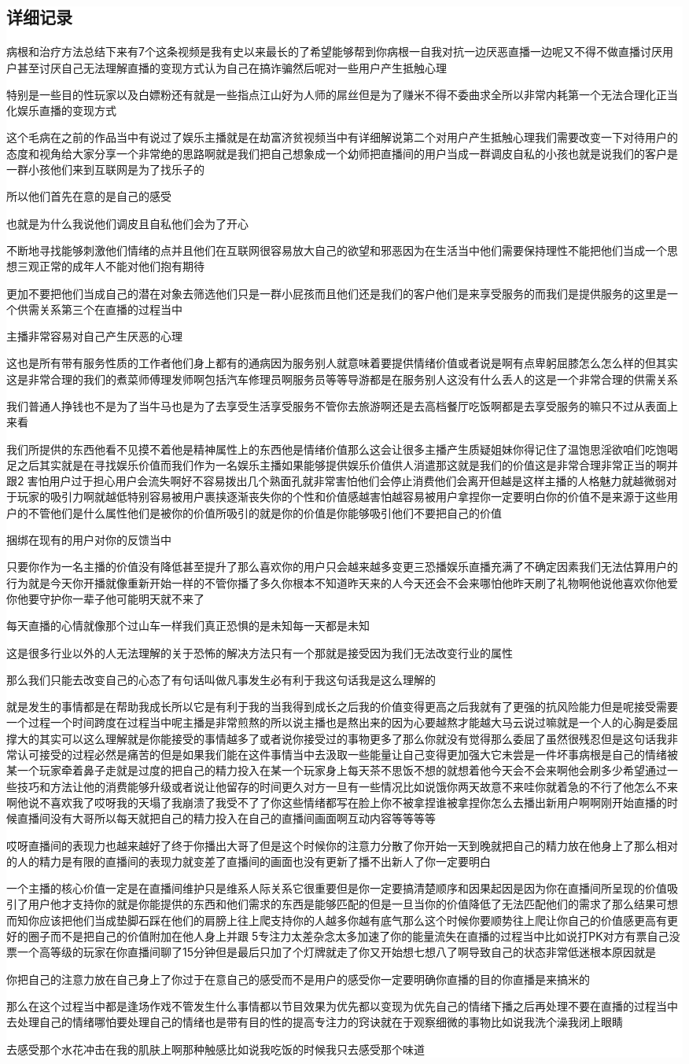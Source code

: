 ## 详细记录

病根和治疗方法总结下来有7个这条视频是我有史以来最长的了希望能够帮到你病根一自我对抗一边厌恶直播一边呢又不得不做直播讨厌用户甚至讨厌自己无法理解直播的变现方式认为自己在搞诈骗然后呢对一些用户产生抵触心理

特别是一些目的性玩家以及白嫖粉还有就是一些指点江山好为人师的屌丝但是为了赚米不得不委曲求全所以非常内耗第一个无法合理化正当化娱乐直播的变现方式

这个毛病在之前的作品当中有说过了娱乐主播就是在劫富济贫视频当中有详细解说第二个对用户产生抵触心理我们需要改变一下对待用户的态度和视角给大家分享一个非常绝的思路啊就是我们把自己想象成一个幼师把直播间的用户当成一群调皮自私的小孩也就是说我们的客户是一群小孩他们来到互联网是为了找乐子的

所以他们首先在意的是自己的感受

也就是为什么我说他们调皮且自私他们会为了开心

不断地寻找能够刺激他们情绪的点并且他们在互联网很容易放大自己的欲望和邪恶因为在生活当中他们需要保持理性不能把他们当成一个思想三观正常的成年人不能对他们抱有期待

更加不要把他们当成自己的潜在对象去筛选他们只是一群小屁孩而且他们还是我们的客户他们是来享受服务的而我们是提供服务的这里是一个供需关系第三个在直播的过程当中

主播非常容易对自己产生厌恶的心理

这也是所有带有服务性质的工作者他们身上都有的通病因为服务别人就意味着要提供情绪价值或者说是啊有点卑躬屈膝怎么怎么样的但其实这是非常合理的我们的煮菜师傅理发师啊包括汽车修理员啊服务员等等导游都是在服务别人这没有什么丢人的这是一个非常合理的供需关系

我们普通人挣钱也不是为了当牛马也是为了去享受生活享受服务不管你去旅游啊还是去高档餐厅吃饭啊都是去享受服务的嘛只不过从表面上来看

我们所提供的东西他看不见摸不着他是精神属性上的东西他是情绪价值那么这会让很多主播产生质疑姐妹你得记住了温饱思淫欲咱们吃饱喝足之后其实就是在寻找娱乐价值而我们作为一名娱乐主播如果能够提供娱乐价值供人消遣那这就是我们的价值这是非常合理非常正当的啊并跟2 害怕用户过于担心用户会流失啊好不容易拨出几个熟面孔就非常害怕他们会停止消费他们会离开但越是这样主播的人格魅力就越微弱对于玩家的吸引力啊就越低特别容易被用户裹挟逐渐丧失你的个性和价值感越害怕越容易被用户拿捏你一定要明白你的价值不是来源于这些用户的不管他们是什么属性他们是被你的价值所吸引的就是你的价值是你能够吸引他们不要把自己的价值

捆绑在现有的用户对你的反馈当中

只要你作为一名主播的价值没有降低甚至提升了那么喜欢你的用户只会越来越多变更三恐播娱乐直播充满了不确定因素我们无法估算用户的行为就是今天你开播就像重新开始一样的不管你播了多久你根本不知道昨天来的人今天还会不会来哪怕他昨天刷了礼物啊他说他喜欢你他爱你他要守护你一辈子他可能明天就不来了

每天直播的心情就像那个过山车一样我们真正恐惧的是未知每一天都是未知

这是很多行业以外的人无法理解的关于恐怖的解决方法只有一个那就是接受因为我们无法改变行业的属性

那么我们只能去改变自己的心态了有句话叫做凡事发生必有利于我这句话我是这么理解的

就是发生的事情都是在帮助我成长所以它是有利于我的当我得到成长之后我的价值变得更高之后我就有了更强的抗风险能力但是呢接受需要一个过程一个时间跨度在过程当中呢主播是非常煎熬的所以说主播也是熬出来的因为心要越熬才能越大马云说过嘛就是一个人的心胸是委屈撑大的其实可以这么理解就是你能接受的事情越多了或者说你接受过的事物更多了那么你就没有觉得那么委屈了虽然很残忍但是这句话我非常认可接受的过程必然是痛苦的但是如果我们能在这件事情当中去汲取一些能量让自己变得更加强大它未尝是一件坏事病根是自己的情绪被某一个玩家牵着鼻子走就是过度的把自己的精力投入在某一个玩家身上每天茶不思饭不想的就想着他今天会不会来啊他会刷多少希望通过一些技巧和方法让他的消费能够升级或者说让他留存的时间更久对方一旦有一些情况比如说饿你两天故意不来哇你就着急的不行了他怎么不来啊他说不喜欢我了哎呀我的天塌了我崩溃了我受不了了你这些情绪都写在脸上你不被拿捏谁被拿捏你怎么去播出新用户啊啊刚开始直播的时候直播间没有大哥所以每天就把自己的精力投入在自己的直播间画面啊互动内容等等等等

哎呀直播间的表现力也越来越好了终于你播出大哥了但是这个时候你的注意力分散了你开始一天到晚就把自己的精力放在他身上了那么相对的人的精力是有限的直播间的表现力就变差了直播间的画面也没有更新了播不出新人了你一定要明白

一个主播的核心价值一定是在直播间维护只是维系人际关系它很重要但是你一定要搞清楚顺序和因果起因是因为你在直播间所呈现的价值吸引了用户他才支持你的就是你能提供的东西和他们需求的东西是能够匹配的但是一旦当你的价值降低了无法匹配他们的需求了那么结果可想而知你应该把他们当成垫脚石踩在他们的肩膀上往上爬支持你的人越多你越有底气那么这个时候你要顺势往上爬让你自己的价值感更高有更好的圈子而不是把自己的价值附加在他人身上并跟 5专注力太差杂念太多加速了你的能量流失在直播的过程当中比如说打PK对方有票自己没票一个高等级的玩家在你直播间聊了15分钟但是最后只加了个灯牌就走了你又开始想七想八了啊导致自己的状态非常低迷根本原因就是

你把自己的注意力放在自己身上了你过于在意自己的感受而不是用户的感受你一定要明确你直播的目的你直播是来搞米的

那么在这个过程当中都是逢场作戏不管发生什么事情都以节目效果为优先都以变现为优先自己的情绪下播之后再处理不要在直播的过程当中去处理自己的情绪哪怕要处理自己的情绪也是带有目的性的提高专注力的窍诀就在于观察细微的事物比如说我洗个澡我闭上眼睛

去感受那个水花冲击在我的肌肤上啊那种触感比如说我吃饭的时候我只去感受那个味道
